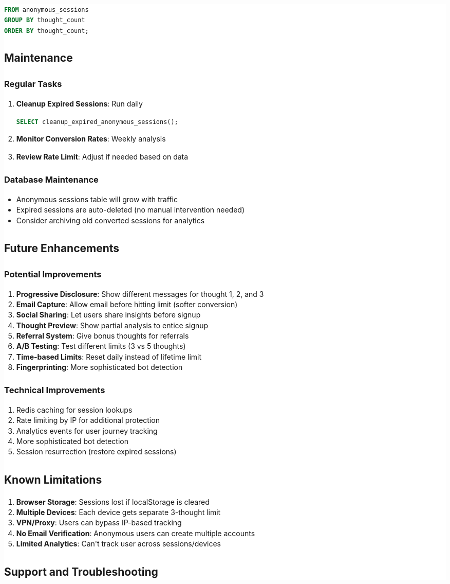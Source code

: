 ```sql
FROM anonymous_sessions 
GROUP BY thought_count 
ORDER BY thought_count;
```

## Maintenance

### Regular Tasks
1. **Cleanup Expired Sessions**: Run daily
   ```sql
   SELECT cleanup_expired_anonymous_sessions();
   ```

2. **Monitor Conversion Rates**: Weekly analysis
3. **Review Rate Limit**: Adjust if needed based on data

### Database Maintenance
- Anonymous sessions table will grow with traffic
- Expired sessions are auto-deleted (no manual intervention needed)
- Consider archiving old converted sessions for analytics

## Future Enhancements

### Potential Improvements
1. **Progressive Disclosure**: Show different messages for thought 1, 2, and 3
2. **Email Capture**: Allow email before hitting limit (softer conversion)
3. **Social Sharing**: Let users share insights before signup
4. **Thought Preview**: Show partial analysis to entice signup
5. **Referral System**: Give bonus thoughts for referrals
6. **A/B Testing**: Test different limits (3 vs 5 thoughts)
7. **Time-based Limits**: Reset daily instead of lifetime limit
8. **Fingerprinting**: More sophisticated bot detection

### Technical Improvements
1. Redis caching for session lookups
2. Rate limiting by IP for additional protection
3. Analytics events for user journey tracking
4. More sophisticated bot detection
5. Session resurrection (restore expired sessions)

## Known Limitations

1. **Browser Storage**: Sessions lost if localStorage is cleared
2. **Multiple Devices**: Each device gets separate 3-thought limit
3. **VPN/Proxy**: Users can bypass IP-based tracking
4. **No Email Verification**: Anonymous users can create multiple accounts
5. **Limited Analytics**: Can't track user across sessions/devices

## Support and Troubleshooting

